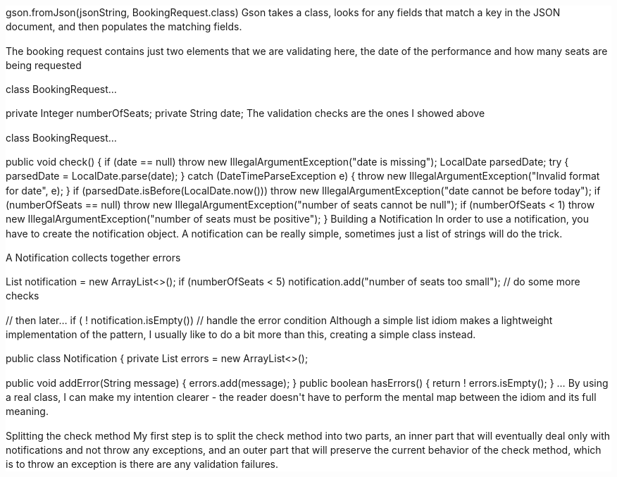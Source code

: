 gson.fromJson(jsonString, BookingRequest.class)
Gson takes a class, looks for any fields that match a key in the JSON document, and then populates the matching fields.

The booking request contains just two elements that we are validating here, the date of the performance and how many seats are being requested

class BookingRequest…

  private Integer numberOfSeats;
  private String date;
The validation checks are the ones I showed above

class BookingRequest…

  public void check() {
     if (date == null) throw new IllegalArgumentException("date is missing");
     LocalDate parsedDate;
     try {
       parsedDate = LocalDate.parse(date);
     }
     catch (DateTimeParseException e) {
       throw new IllegalArgumentException("Invalid format for date", e);
     }
     if (parsedDate.isBefore(LocalDate.now())) throw new IllegalArgumentException("date cannot be before today");
     if (numberOfSeats == null) throw new IllegalArgumentException("number of seats cannot be null");
     if (numberOfSeats < 1) throw new IllegalArgumentException("number of seats must be positive");
   }
Building a Notification
In order to use a notification, you have to create the notification object. A notification can be really simple, sometimes just a list of strings will do the trick.

A Notification collects together errors

List<String> notification = new ArrayList<>();
if (numberOfSeats < 5) notification.add("number of seats too small");
// do some more checks

// then later…
if ( ! notification.isEmpty()) // handle the error condition
Although a simple list idiom makes a lightweight implementation of the pattern, I usually like to do a bit more than this, creating a simple class instead.

public class Notification {
  private List<String> errors = new ArrayList<>();

  public void addError(String message) { errors.add(message); }
  public boolean hasErrors() {
    return ! errors.isEmpty();
  }
  …
By using a real class, I can make my intention clearer - the reader doesn't have to perform the mental map between the idiom and its full meaning.

Splitting the check method
My first step is to split the check method into two parts, an inner part that will eventually deal only with notifications and not throw any exceptions, and an outer part that will preserve the current behavior of the check method, which is to throw an exception is there are any validation failures.
